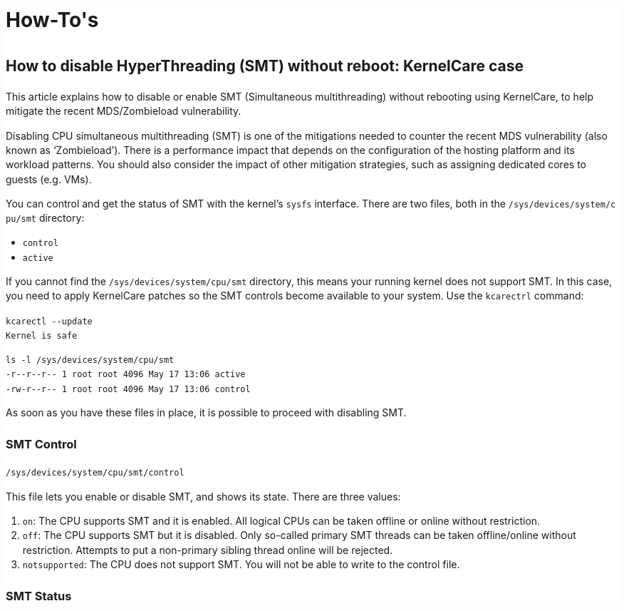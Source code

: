 # How-To's

## How to disable HyperThreading (SMT) without reboot: KernelCare case

This article explains how to disable or enable SMT (Simultaneous multithreading) without rebooting using KernelCare, to help mitigate the recent MDS/Zombieload vulnerability.

Disabling CPU simultaneous multithreading (SMT) is one of the mitigations needed to counter the recent MDS vulnerability (also known as ‘Zombieload’). There is a performance impact that depends on the configuration of the hosting platform and its workload patterns. You should also consider the impact of other mitigation strategies, such as assigning dedicated cores to guests (e.g. VMs).

You can control and get the status of SMT with the kernel’s `sysfs` interface. There are two files, both in the `/sys/devices/system/cpu/smt` directory:

* `control`
* `active`


If you cannot find the `/sys/devices/system/cpu/smt` directory, this means your running kernel does not support SMT. In this case, you need to apply KernelCare patches so the SMT controls become available to your system. Use the `kcarectrl` command:

```
kcarectl --update
Kernel is safe
```

```
ls -l /sys/devices/system/cpu/smt
-r--r--r-- 1 root root 4096 May 17 13:06 active
-rw-r--r-- 1 root root 4096 May 17 13:06 control
```

As soon as you have these files in place, it is possible to proceed with disabling SMT.


<iframe width="560" height="315" src="https://www.youtube.com/embed/RUGCvEO1hAE" frameborder="0" allow="accelerometer; autoplay; encrypted-media; gyroscope; picture-in-picture" allowfullscreen></iframe>

### SMT Control

`/sys/devices/system/cpu/smt/control`

This file lets you enable or disable SMT, and shows its state. There are three values:

1. `on`: The CPU supports SMT and it is enabled. All logical CPUs can be taken offline or online without restriction.
2. `off`: The CPU supports SMT but it is disabled. Only so-called primary SMT threads can be taken offline/online without restriction. Attempts to put a non-primary sibling thread online will be rejected.
3. `notsupported`: The CPU does not support SMT. You will not be able to write to the control file.

### SMT Status
